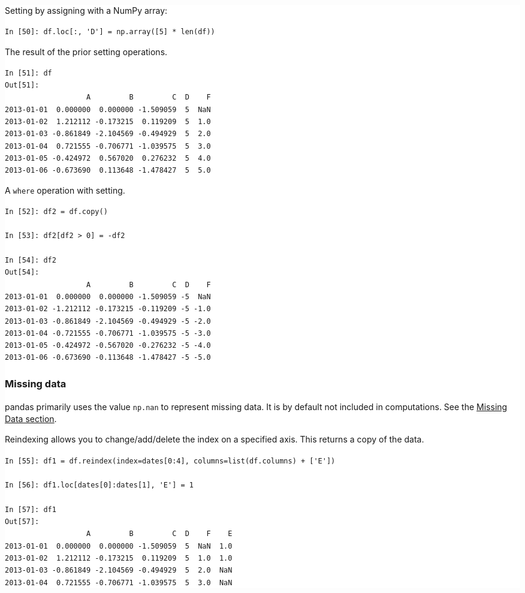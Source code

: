 Setting by assigning with a NumPy array:

```text
In [50]: df.loc[:, 'D'] = np.array([5] * len(df))
```

The result of the prior setting operations.

```text
In [51]: df
Out[51]: 
                   A         B         C  D    F
2013-01-01  0.000000  0.000000 -1.509059  5  NaN
2013-01-02  1.212112 -0.173215  0.119209  5  1.0
2013-01-03 -0.861849 -2.104569 -0.494929  5  2.0
2013-01-04  0.721555 -0.706771 -1.039575  5  3.0
2013-01-05 -0.424972  0.567020  0.276232  5  4.0
2013-01-06 -0.673690  0.113648 -1.478427  5  5.0
```

A `where` operation with setting.

```text
In [52]: df2 = df.copy()

In [53]: df2[df2 > 0] = -df2

In [54]: df2
Out[54]: 
                   A         B         C  D    F
2013-01-01  0.000000  0.000000 -1.509059 -5  NaN
2013-01-02 -1.212112 -0.173215 -0.119209 -5 -1.0
2013-01-03 -0.861849 -2.104569 -0.494929 -5 -2.0
2013-01-04 -0.721555 -0.706771 -1.039575 -5 -3.0
2013-01-05 -0.424972 -0.567020 -0.276232 -5 -4.0
2013-01-06 -0.673690 -0.113648 -1.478427 -5 -5.0
```

### Missing data

pandas primarily uses the value `np.nan` to represent missing data. It is by default not included in computations. See the [Missing Data section](https://pandas.pydata.org/pandas-docs/stable/user_guide/missing_data.html#missing-data).

Reindexing allows you to change/add/delete the index on a specified axis. This returns a copy of the data.

```text
In [55]: df1 = df.reindex(index=dates[0:4], columns=list(df.columns) + ['E'])

In [56]: df1.loc[dates[0]:dates[1], 'E'] = 1

In [57]: df1
Out[57]: 
                   A         B         C  D    F    E
2013-01-01  0.000000  0.000000 -1.509059  5  NaN  1.0
2013-01-02  1.212112 -0.173215  0.119209  5  1.0  1.0
2013-01-03 -0.861849 -2.104569 -0.494929  5  2.0  NaN
2013-01-04  0.721555 -0.706771 -1.039575  5  3.0  NaN
```
